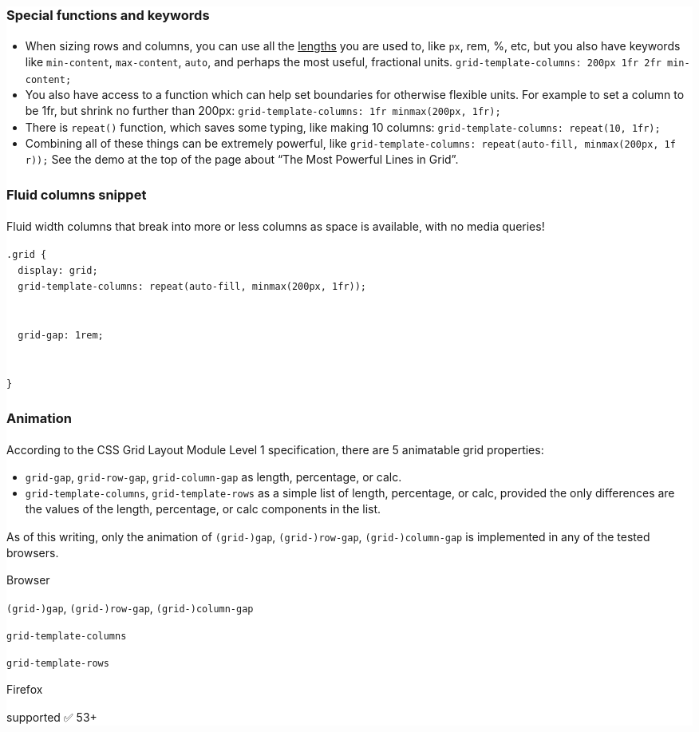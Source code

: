 ### Special functions and keywords

-   When sizing rows and columns, you can use all the [lengths](https://css-tricks.com/the-lengths-of-css/) you are used to, like `px`, rem, %, etc, but you also have keywords like `min-content`, `max-content`, `auto`, and perhaps the most useful, fractional units. `grid-template-columns: 200px 1fr 2fr min-content;`
-   You also have access to a function which can help set boundaries for otherwise flexible units. For example to set a column to be 1fr, but shrink no further than 200px: `grid-template-columns: 1fr minmax(200px, 1fr);`
-   There is `repeat()` function, which saves some typing, like making 10 columns: `grid-template-columns: repeat(10, 1fr);`
-   Combining all of these things can be extremely powerful, like `grid-template-columns: repeat(auto-fill, minmax(200px, 1fr));` See the demo at the top of the page about “The Most Powerful Lines in Grid”.

### Fluid columns snippet

Fluid width columns that break into more or less columns as space is available, with no media queries!

```
.grid {
  display: grid;
  grid-template-columns: repeat(auto-fill, minmax(200px, 1fr));
  
  
  grid-gap: 1rem;
  
  
}
```

### Animation

According to the CSS Grid Layout Module Level 1 specification, there are 5 animatable grid properties:

-   `grid-gap`, `grid-row-gap`, `grid-column-gap` as length, percentage, or calc.
-   `grid-template-columns`, `grid-template-rows` as a simple list of length, percentage, or calc, provided the only differences are the values of the length, percentage, or calc components in the list.

As of this writing, only the animation of `(grid-)gap`, `(grid-)row-gap`, `(grid-)column-gap` is implemented in any of the tested browsers.

Browser

`(grid-)gap`, `(grid-)row-gap`, `(grid-)column-gap`

`grid-template-columns`

`grid-template-rows`

Firefox

supported ✅ 53+
